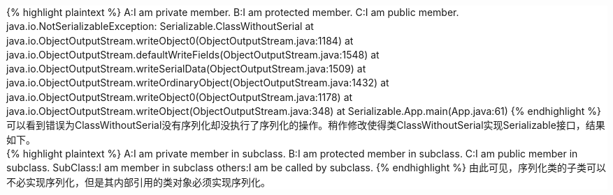 {% highlight plaintext %}
A:I am private member.
B:I am protected member.
C:I am public member.
java.io.NotSerializableException: Serializable.ClassWithoutSerial
    at java.io.ObjectOutputStream.writeObject0(ObjectOutputStream.java:1184)
    at java.io.ObjectOutputStream.defaultWriteFields(ObjectOutputStream.java:1548)
    at java.io.ObjectOutputStream.writeSerialData(ObjectOutputStream.java:1509)
    at java.io.ObjectOutputStream.writeOrdinaryObject(ObjectOutputStream.java:1432)
    at java.io.ObjectOutputStream.writeObject0(ObjectOutputStream.java:1178)
    at java.io.ObjectOutputStream.writeObject(ObjectOutputStream.java:348)
    at Serializable.App.main(App.java:61)
{% endhighlight %}
可以看到错误为ClassWithoutSerial没有序列化却没执行了序列化的操作。稍作修改使得类ClassWithoutSerial实现Serializable接口，结果如下。<br>
{% highlight plaintext %}
A:I am private member in subclass.
B:I am protected member in subclass.
C:I am public member in subclass.
SubClass:I am member in subclass
others:I am be called by subclass.
{% endhighlight %}
由此可见，序列化类的子类可以不必实现序列化，但是其内部引用的类对象必须实现序列化。
